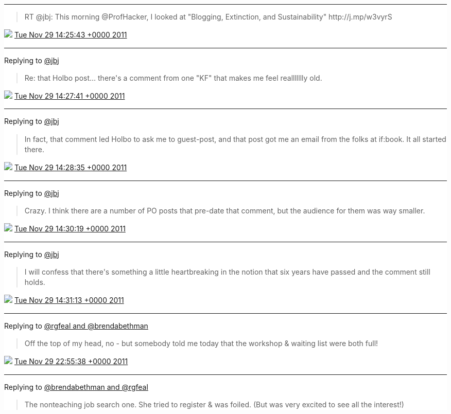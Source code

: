 ----

> RT @jbj: This morning @ProfHacker, I looked at "Blogging, Extinction, and Sustainability" http://j\.mp/w3vyrS

<img src="../../media/tweet.ico" width="12" /> [Tue Nov 29 14:25:43 +0000 2011](https://twitter.com/kfitz/status/141523234909724674)

----

Replying to [@jbj](https://twitter.com/jbj/status/141520746932469761)

> Re: that Holbo post… there's a comment from one "KF" that makes me feel reallllllly old\.

<img src="../../media/tweet.ico" width="12" /> [Tue Nov 29 14:27:41 +0000 2011](https://twitter.com/kfitz/status/141523729434939393)

----

Replying to [@jbj](https://twitter.com/jbj/status/141520746932469761)

> In fact, that comment led Holbo to ask me to guest\-post, and that post got me an email from the folks at if:book\. It all started there\.

<img src="../../media/tweet.ico" width="12" /> [Tue Nov 29 14:28:35 +0000 2011](https://twitter.com/kfitz/status/141523955344351235)

----

Replying to [@jbj](https://twitter.com/jbj/status/141524189818531840)

> Crazy\. I think there are a number of PO posts that pre\-date that comment, but the audience for them was way smaller\.

<img src="../../media/tweet.ico" width="12" /> [Tue Nov 29 14:30:19 +0000 2011](https://twitter.com/kfitz/status/141524393653317632)

----

Replying to [@jbj](https://twitter.com/jbj/status/141524189818531840)

> I will confess that there's something a little heartbreaking in the notion that six years have passed and the comment still holds\.

<img src="../../media/tweet.ico" width="12" /> [Tue Nov 29 14:31:13 +0000 2011](https://twitter.com/kfitz/status/141524619126509569)

----

Replying to [@rgfeal and @brendabethman](https://twitter.com/rgfeal/status/141648705861328896)

> Off the top of my head, no \- but somebody told me today that the workshop & waiting list were both full\!

<img src="../../media/tweet.ico" width="12" /> [Tue Nov 29 22:55:38 +0000 2011](https://twitter.com/kfitz/status/141651562035552256)

----

Replying to [@brendabethman and @rgfeal](https://twitter.com/brendabethman/status/141651780953055232)

> The nonteaching job search one\. She tried to register & was foiled\. \(But was very excited to see all the interest\!\)
